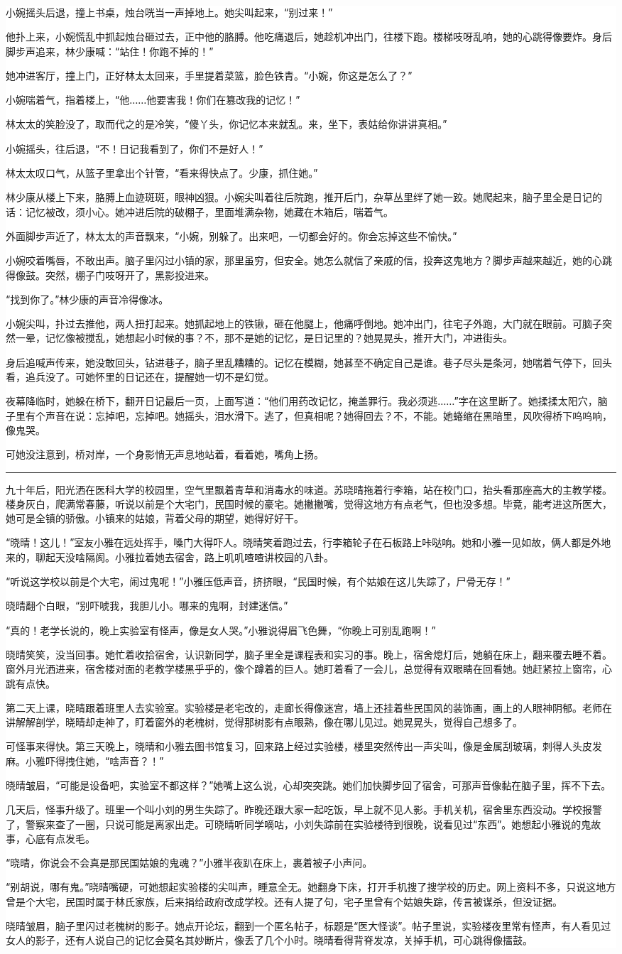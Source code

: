 小婉摇头后退，撞上书桌，烛台咣当一声掉地上。她尖叫起来，“别过来！”

他扑上来，小婉慌乱中抓起烛台砸过去，正中他的胳膊。他吃痛退后，她趁机冲出门，往楼下跑。楼梯吱呀乱响，她的心跳得像要炸。身后脚步声追来，林少康喊：“站住！你跑不掉的！”

她冲进客厅，撞上门，正好林太太回来，手里提着菜篮，脸色铁青。“小婉，你这是怎么了？”

小婉喘着气，指着楼上，“他……他要害我！你们在篡改我的记忆！”

林太太的笑脸没了，取而代之的是冷笑，“傻丫头，你记忆本来就乱。来，坐下，表姑给你讲讲真相。”

小婉摇头，往后退，“不！日记我看到了，你们不是好人！”

林太太叹口气，从篮子里拿出个针管，“看来得快点了。少康，抓住她。”

林少康从楼上下来，胳膊上血迹斑斑，眼神凶狠。小婉尖叫着往后院跑，推开后门，杂草丛里绊了她一跤。她爬起来，脑子里全是日记的话：记忆被改，须小心。她冲进后院的破棚子，里面堆满杂物，她藏在木箱后，喘着气。

外面脚步声近了，林太太的声音飘来，“小婉，别躲了。出来吧，一切都会好的。你会忘掉这些不愉快。”

小婉咬着嘴唇，不敢出声。脑子里闪过小镇的家，那里虽穷，但安全。她怎么就信了亲戚的信，投奔这鬼地方？脚步声越来越近，她的心跳得像鼓。突然，棚子门吱呀开了，黑影投进来。

“找到你了。”林少康的声音冷得像冰。

小婉尖叫，扑过去推他，两人扭打起来。她抓起地上的铁锹，砸在他腿上，他痛呼倒地。她冲出门，往宅子外跑，大门就在眼前。可脑子突然一晕，记忆像被搅乱，她想起小时候的事？不，那不是她的记忆，是日记里的？她晃晃头，推开大门，冲进街头。

身后追喊声传来，她没敢回头，钻进巷子，脑子里乱糟糟的。记忆在模糊，她甚至不确定自己是谁。巷子尽头是条河，她喘着气停下，回头看，追兵没了。可她怀里的日记还在，提醒她一切不是幻觉。

夜幕降临时，她躲在桥下，翻开日记最后一页，上面写道：“他们用药改记忆，掩盖罪行。我必须逃……”字在这里断了。她揉揉太阳穴，脑子里有个声音在说：忘掉吧，忘掉吧。她摇头，泪水滑下。逃了，但真相呢？她得回去？不，不能。她蜷缩在黑暗里，风吹得桥下呜呜响，像鬼哭。

可她没注意到，桥对岸，一个身影悄无声息地站着，看着她，嘴角上扬。

---
九十年后，阳光洒在医科大学的校园里，空气里飘着青草和消毒水的味道。苏晓晴拖着行李箱，站在校门口，抬头看那座高大的主教学楼。楼身灰白，爬满常春藤，听说以前是个大宅门，民国时候的豪宅。她撇撇嘴，觉得这地方有点老气，但也没多想。毕竟，能考进这所医大，她可是全镇的骄傲。小镇来的姑娘，背着父母的期望，她得好好干。

“晓晴！这儿！”室友小雅在远处挥手，嗓门大得吓人。晓晴笑着跑过去，行李箱轮子在石板路上咔哒响。她和小雅一见如故，俩人都是外地来的，聊起天没啥隔阂。小雅拉着她去宿舍，路上叽叽喳喳讲校园的八卦。

“听说这学校以前是个大宅，闹过鬼呢！”小雅压低声音，挤挤眼，“民国时候，有个姑娘在这儿失踪了，尸骨无存！”

晓晴翻个白眼，“别吓唬我，我胆儿小。哪来的鬼啊，封建迷信。”

“真的！老学长说的，晚上实验室有怪声，像是女人哭。”小雅说得眉飞色舞，“你晚上可别乱跑啊！”

晓晴笑笑，没当回事。她忙着收拾宿舍，认识新同学，脑子里全是课程表和实习的事。晚上，宿舍熄灯后，她躺在床上，翻来覆去睡不着。窗外月光洒进来，宿舍楼对面的老教学楼黑乎乎的，像个蹲着的巨人。她盯着看了一会儿，总觉得有双眼睛在回看她。她赶紧拉上窗帘，心跳有点快。

第二天上课，晓晴跟着班里人去实验室。实验楼是老宅改的，走廊长得像迷宫，墙上还挂着些民国风的装饰画，画上的人眼神阴郁。老师在讲解解剖学，晓晴却走神了，盯着窗外的老槐树，觉得那树影有点眼熟，像在哪儿见过。她晃晃头，觉得自己想多了。

可怪事来得快。第三天晚上，晓晴和小雅去图书馆复习，回来路上经过实验楼，楼里突然传出一声尖叫，像是金属刮玻璃，刺得人头皮发麻。小雅吓得拽住她，“啥声音？！”

晓晴皱眉，“可能是设备吧，实验室不都这样？”她嘴上这么说，心却突突跳。她们加快脚步回了宿舍，可那声音像黏在脑子里，挥不下去。

几天后，怪事升级了。班里一个叫小刘的男生失踪了。昨晚还跟大家一起吃饭，早上就不见人影。手机关机，宿舍里东西没动。学校报警了，警察来查了一圈，只说可能是离家出走。可晓晴听同学嘀咕，小刘失踪前在实验楼待到很晚，说看见过“东西”。她想起小雅说的鬼故事，心底有点发毛。

“晓晴，你说会不会真是那民国姑娘的鬼魂？”小雅半夜趴在床上，裹着被子小声问。

“别胡说，哪有鬼。”晓晴嘴硬，可她想起实验楼的尖叫声，睡意全无。她翻身下床，打开手机搜了搜学校的历史。网上资料不多，只说这地方曾是个大宅，民国时属于林氏家族，后来捐给政府改成学校。还有人提了句，宅子里曾有个姑娘失踪，传言被谋杀，但没证据。

晓晴皱眉，脑子里闪过老槐树的影子。她点开论坛，翻到一个匿名帖子，标题是“医大怪谈”。帖子里说，实验楼夜里常有怪声，有人看见过女人的影子，还有人说自己的记忆会莫名其妙断片，像丢了几个小时。晓晴看得背脊发凉，关掉手机，可心跳得像擂鼓。
